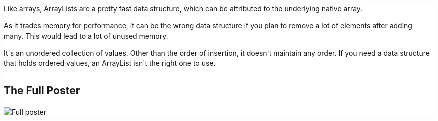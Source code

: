 Like arrays, ArrayLists are a pretty fast data structure, which can be attributed to the underlying native array.

As it trades memory for performance, it can be the wrong data structure if you plan to remove a lot of elements after adding many. This would lead to a lot of unused memory.

It's an unordered collection of values. Other than the order of insertion, it doesn't maintain any order. If you need a data structure that holds ordered values, an ArrayList isn't the right one to use.

## The Full Poster
![Full poster](./arraylist.svg)

